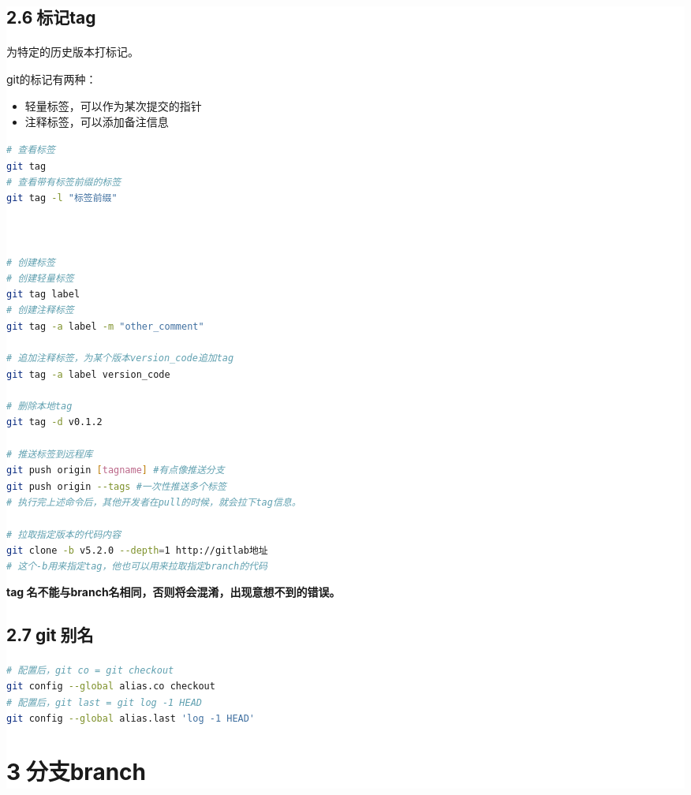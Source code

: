 ## 2.6 标记tag

为特定的历史版本打标记。

git的标记有两种：

- 轻量标签，可以作为某次提交的指针
- 注释标签，可以添加备注信息

```bash
# 查看标签
git tag
# 查看带有标签前缀的标签
git tag -l "标签前缀"



# 创建标签
# 创建轻量标签
git tag label
# 创建注释标签
git tag -a label -m "other_comment"

# 追加注释标签，为某个版本version_code追加tag
git tag -a label version_code

# 删除本地tag
git tag -d v0.1.2

# 推送标签到远程库
git push origin [tagname] #有点像推送分支
git push origin --tags #一次性推送多个标签
# 执行完上述命令后，其他开发者在pull的时候，就会拉下tag信息。

# 拉取指定版本的代码内容
git clone -b v5.2.0 --depth=1 http://gitlab地址
# 这个-b用来指定tag，他也可以用来拉取指定branch的代码
```

**tag 名不能与branch名相同，否则将会混淆，出现意想不到的错误。**

## 2.7 git 别名

```bash
# 配置后，git co = git checkout
git config --global alias.co checkout
# 配置后，git last = git log -1 HEAD
git config --global alias.last 'log -1 HEAD' 
```

# 3 分支branch
